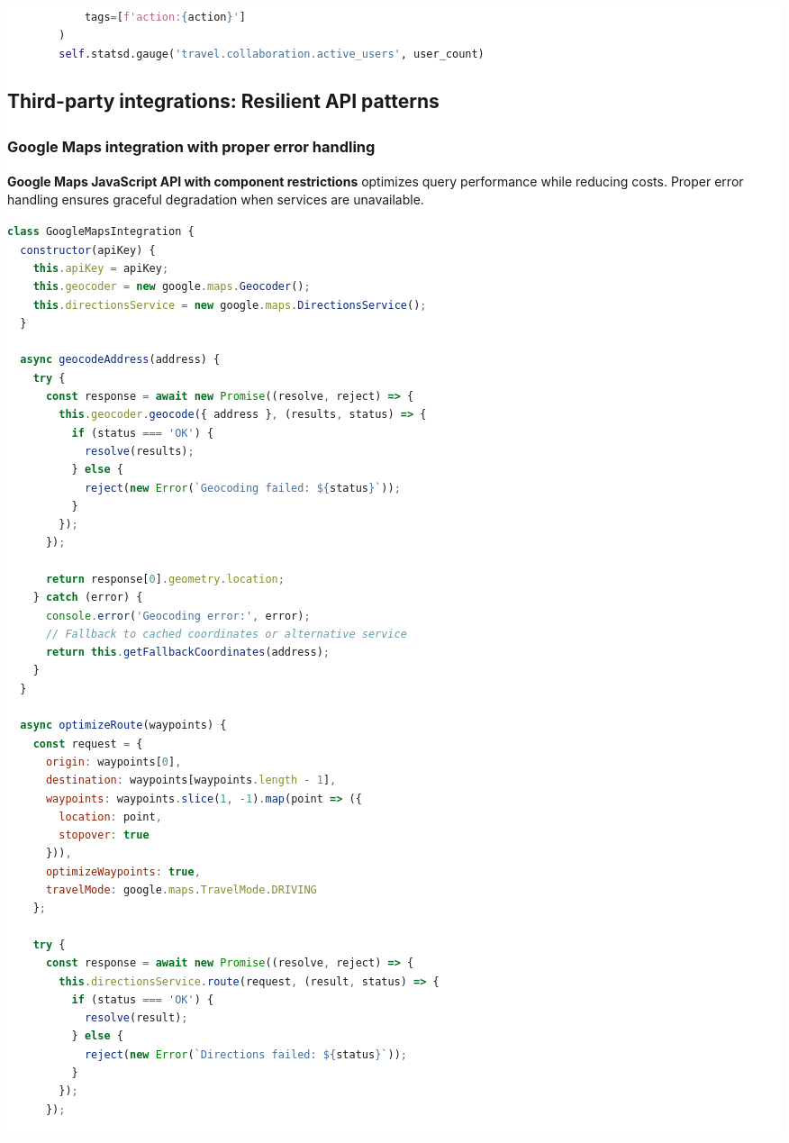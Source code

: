 ```python
            tags=[f'action:{action}']
        )
        self.statsd.gauge('travel.collaboration.active_users', user_count)
```

## Third-party integrations: Resilient API patterns

### Google Maps integration with proper error handling

**Google Maps JavaScript API with component restrictions** optimizes query performance while reducing costs. Proper error handling ensures graceful degradation when services are unavailable.

```javascript
class GoogleMapsIntegration {
  constructor(apiKey) {
    this.apiKey = apiKey;
    this.geocoder = new google.maps.Geocoder();
    this.directionsService = new google.maps.DirectionsService();
  }
  
  async geocodeAddress(address) {
    try {
      const response = await new Promise((resolve, reject) => {
        this.geocoder.geocode({ address }, (results, status) => {
          if (status === 'OK') {
            resolve(results);
          } else {
            reject(new Error(`Geocoding failed: ${status}`));
          }
        });
      });
      
      return response[0].geometry.location;
    } catch (error) {
      console.error('Geocoding error:', error);
      // Fallback to cached coordinates or alternative service
      return this.getFallbackCoordinates(address);
    }
  }
  
  async optimizeRoute(waypoints) {
    const request = {
      origin: waypoints[0],
      destination: waypoints[waypoints.length - 1],
      waypoints: waypoints.slice(1, -1).map(point => ({
        location: point,
        stopover: true
      })),
      optimizeWaypoints: true,
      travelMode: google.maps.TravelMode.DRIVING
    };
    
    try {
      const response = await new Promise((resolve, reject) => {
        this.directionsService.route(request, (result, status) => {
          if (status === 'OK') {
            resolve(result);
          } else {
            reject(new Error(`Directions failed: ${status}`));
          }
        });
      });
      
```